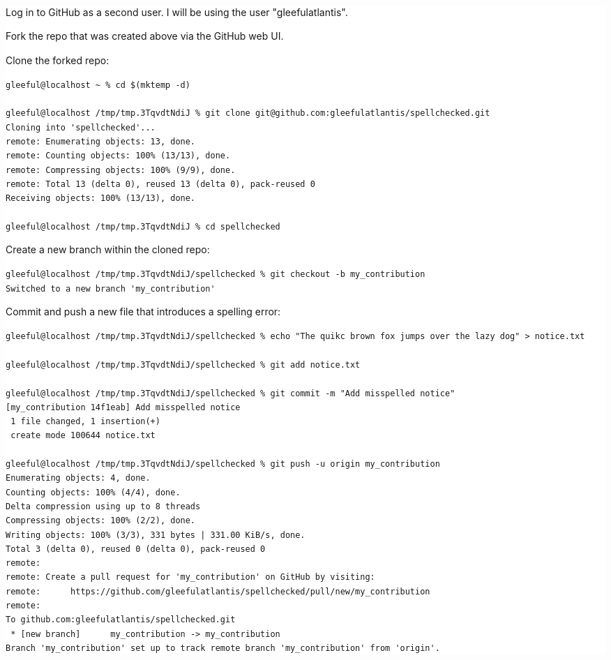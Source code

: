 Log in to GitHub as a second user. I will be using the user "gleefulatlantis".

Fork the repo that was created above via the GitHub web UI.

Clone the forked repo:

```plain
gleeful@localhost ~ % cd $(mktemp -d)

gleeful@localhost /tmp/tmp.3TqvdtNdiJ % git clone git@github.com:gleefulatlantis/spellchecked.git
Cloning into 'spellchecked'...
remote: Enumerating objects: 13, done.
remote: Counting objects: 100% (13/13), done.
remote: Compressing objects: 100% (9/9), done.
remote: Total 13 (delta 0), reused 13 (delta 0), pack-reused 0
Receiving objects: 100% (13/13), done.

gleeful@localhost /tmp/tmp.3TqvdtNdiJ % cd spellchecked
```

Create a new branch within the cloned repo:

```plain
gleeful@localhost /tmp/tmp.3TqvdtNdiJ/spellchecked % git checkout -b my_contribution
Switched to a new branch 'my_contribution'
```

Commit and push a new file that introduces a spelling error:

```plain
gleeful@localhost /tmp/tmp.3TqvdtNdiJ/spellchecked % echo "The quikc brown fox jumps over the lazy dog" > notice.txt

gleeful@localhost /tmp/tmp.3TqvdtNdiJ/spellchecked % git add notice.txt

gleeful@localhost /tmp/tmp.3TqvdtNdiJ/spellchecked % git commit -m "Add misspelled notice"
[my_contribution 14f1eab] Add misspelled notice
 1 file changed, 1 insertion(+)
 create mode 100644 notice.txt

gleeful@localhost /tmp/tmp.3TqvdtNdiJ/spellchecked % git push -u origin my_contribution
Enumerating objects: 4, done.
Counting objects: 100% (4/4), done.
Delta compression using up to 8 threads
Compressing objects: 100% (2/2), done.
Writing objects: 100% (3/3), 331 bytes | 331.00 KiB/s, done.
Total 3 (delta 0), reused 0 (delta 0), pack-reused 0
remote:
remote: Create a pull request for 'my_contribution' on GitHub by visiting:
remote:      https://github.com/gleefulatlantis/spellchecked/pull/new/my_contribution
remote:
To github.com:gleefulatlantis/spellchecked.git
 * [new branch]      my_contribution -> my_contribution
Branch 'my_contribution' set up to track remote branch 'my_contribution' from 'origin'.
```
